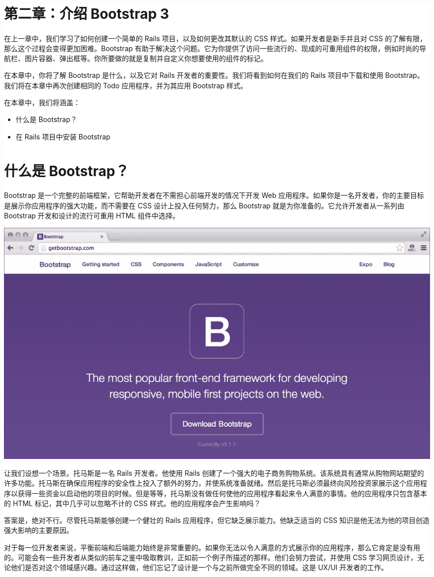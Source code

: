 # 第二章：介绍 Bootstrap 3

在上一章中，我们学习了如何创建一个简单的 Rails 项目，以及如何更改其默认的 CSS 样式。如果开发者是新手并且对 CSS 的了解有限，那么这个过程会变得更加困难。Bootstrap 有助于解决这个问题。它为你提供了访问一些流行的、现成的可重用组件的权限，例如时尚的导航栏、图片容器、弹出框等。你所要做的就是复制并自定义你想要使用的组件的标记。

在本章中，你将了解 Bootstrap 是什么，以及它对 Rails 开发者的重要性。我们将看到如何在我们的 Rails 项目中下载和使用 Bootstrap。我们将在本章中再次创建相同的 Todo 应用程序，并为其应用 Bootstrap 样式。

在本章中，我们将涵盖：

+   什么是 Bootstrap？

+   在 Rails 项目中安装 Bootstrap

# 什么是 Bootstrap？

Bootstrap 是一个完整的前端框架，它帮助开发者在不需担心前端开发的情况下开发 Web 应用程序。如果你是一名开发者，你的主要目标是展示你应用程序的强大功能，而不需要在 CSS 设计上投入任何努力，那么 Bootstrap 就是为你准备的。它允许开发者从一系列由 Bootstrap 开发和设计的流行可重用 HTML 组件中选择。

![什么是 Bootstrap？](img/7269OS_2_1.jpg)

让我们设想一个场景。托马斯是一名 Rails 开发者。他使用 Rails 创建了一个强大的电子商务购物系统。该系统具有通常从购物网站期望的许多功能。托马斯在确保应用程序的安全性上投入了额外的努力，并使系统准备就绪。然后是托马斯必须最终向风险投资家展示这个应用程序以获得一些资金以启动他的项目的时候。但是等等，托马斯没有做任何使他的应用程序看起来令人满意的事情。他的应用程序只包含基本的 HTML 标记，其中几乎可以忽略不计的 CSS 样式。他的应用程序会产生影响吗？

答案是，绝对不行。尽管托马斯能够创建一个健壮的 Rails 应用程序，但它缺乏展示能力。他缺乏适当的 CSS 知识是他无法为他的项目创造强大影响的主要原因。

对于每一位开发者来说，平衡前端和后端能力始终是非常重要的。如果你无法以令人满意的方式展示你的应用程序，那么它肯定是没有用的。可能会有一些开发者从类似的前车之鉴中吸取教训，正如前一个例子所描述的那样。他们会努力尝试，并使用 CSS 学习网页设计，无论他们是否对这个领域感兴趣。通过这样做，他们忘记了设计是一个与之前所做完全不同的领域。这是 UX/UI 开发者的工作。
